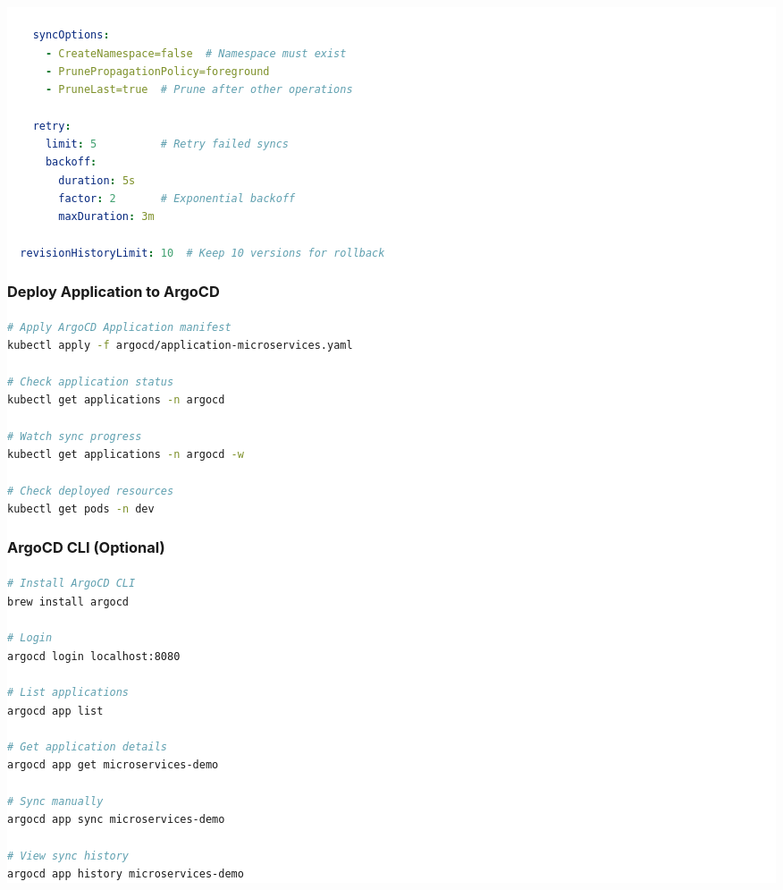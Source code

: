 ```yaml

    syncOptions:
      - CreateNamespace=false  # Namespace must exist
      - PrunePropagationPolicy=foreground
      - PruneLast=true  # Prune after other operations

    retry:
      limit: 5          # Retry failed syncs
      backoff:
        duration: 5s
        factor: 2       # Exponential backoff
        maxDuration: 3m

  revisionHistoryLimit: 10  # Keep 10 versions for rollback
```

### Deploy Application to ArgoCD

```bash
# Apply ArgoCD Application manifest
kubectl apply -f argocd/application-microservices.yaml

# Check application status
kubectl get applications -n argocd

# Watch sync progress
kubectl get applications -n argocd -w

# Check deployed resources
kubectl get pods -n dev
```

### ArgoCD CLI (Optional)

```bash
# Install ArgoCD CLI
brew install argocd

# Login
argocd login localhost:8080

# List applications
argocd app list

# Get application details
argocd app get microservices-demo

# Sync manually
argocd app sync microservices-demo

# View sync history
argocd app history microservices-demo
```
